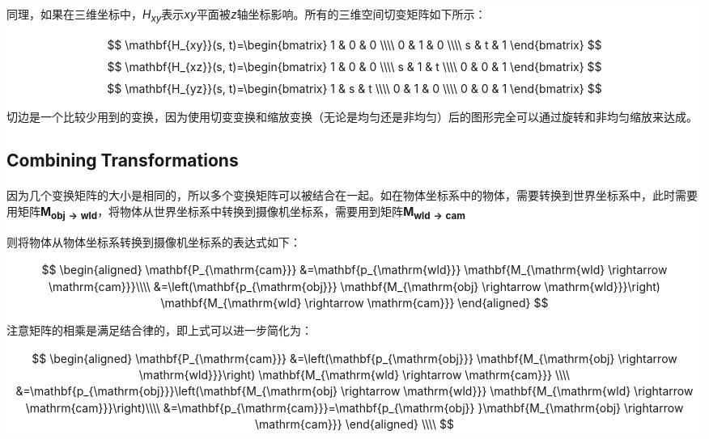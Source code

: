同理，如果在三维坐标中，$H_{xy}$表示$xy$平面被$z$轴坐标影响。所有的三维空间切变矩阵如下所示：


$$
\mathbf{H_{xy}}(s, t)=\begin{bmatrix}
1 & 0 & 0 \\\\
0 & 1 & 0 \\\\
s & t & 1
\end{bmatrix}
$$
$$
\mathbf{H_{xz}}(s, t)=\begin{bmatrix}
1 & 0 & 0 \\\\
s & 1 & t \\\\
0 & 0 & 1
\end{bmatrix}
$$
$$
\mathbf{H_{yz}}(s, t)=\begin{bmatrix}
1 & s & t \\\\
0 & 1 & 0 \\\\
0 & 0 & 1
\end{bmatrix}
$$

切边是一个比较少用到的变换，因为使用切变变换和缩放变换（无论是均匀还是非均匀）后的图形完全可以通过旋转和非均匀缩放来达成。

## Combining Transformations

因为几个变换矩阵的大小是相同的，所以多个变换矩阵可以被结合在一起。如在物体坐标系中的物体，需要转换到世界坐标系中，此时需要用矩阵$\mathbf{M_{obj\rightarrow wld}}$，将物体从世界坐标系中转换到摄像机坐标系，需要用到矩阵$\mathbf{M_{wld\rightarrow cam}}$

则将物体从物体坐标系转换到摄像机坐标系的表达式如下：

$$
\begin{aligned}
\mathbf{P_{\mathrm{cam}}} &=\mathbf{p_{\mathrm{wld}}} \mathbf{M_{\mathrm{wld} \rightarrow \mathrm{cam}}}\\\\
&=\left(\mathbf{p_{\mathrm{obj}}} \mathbf{M_{\mathrm{obj} \rightarrow \mathrm{wld}}}\right) \mathbf{M_{\mathrm{wld} \rightarrow \mathrm{cam}}}
\end{aligned}
$$

注意矩阵的相乘是满足结合律的，即上式可以进一步简化为：

$$
\begin{aligned}
\mathbf{P_{\mathrm{cam}}} &=\left(\mathbf{p_{\mathrm{obj}}} \mathbf{M_{\mathrm{obj} \rightarrow \mathrm{wld}}}\right) \mathbf{M_{\mathrm{wld} \rightarrow \mathrm{cam}}} \\\\
&=\mathbf{p_{\mathrm{obj}}}\left(\mathbf{M_{\mathrm{obj} \rightarrow \mathrm{wld}}} \mathbf{M_{\mathrm{wld} \rightarrow \mathrm{cam}}}\right)\\\\
&=\mathbf{p_{\mathrm{cam}}}=\mathbf{p_{\mathrm{obj}} }\mathbf{M_{\mathrm{obj} \rightarrow \mathrm{cam}}}
\end{aligned} \\\\
$$
